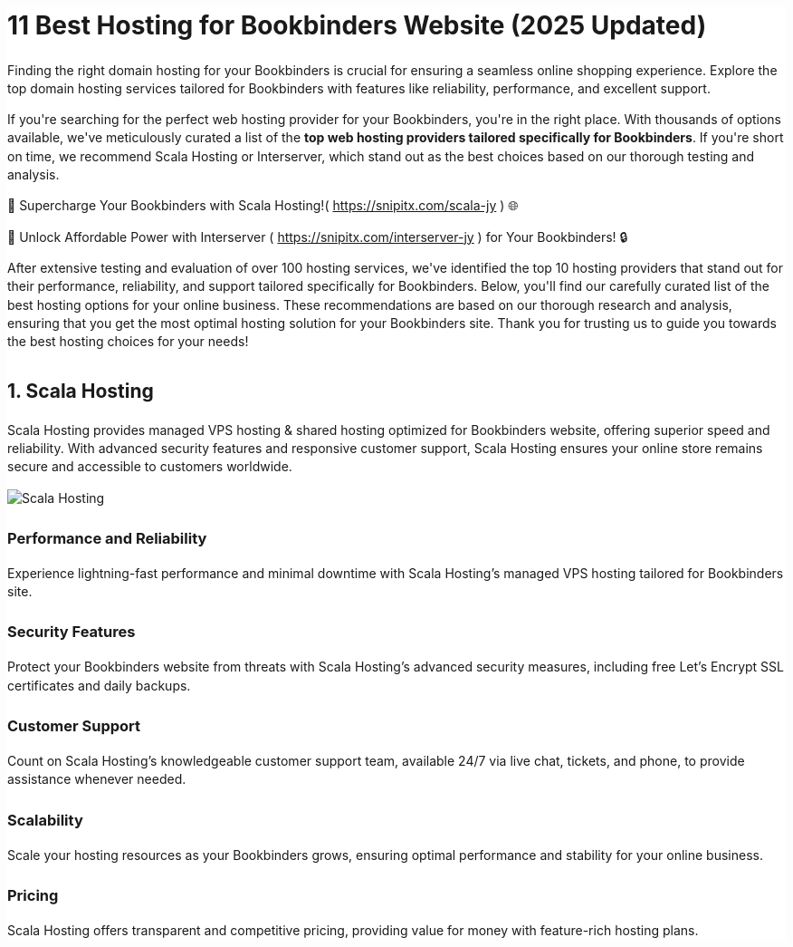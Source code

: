 # 11 Best Hosting for Bookbinders Website (2025 Updated)

Finding the right domain hosting for your Bookbinders is crucial for ensuring a seamless online shopping experience. Explore the top domain hosting services tailored for Bookbinders with features like reliability, performance, and excellent support.

If you're searching for the perfect web hosting provider for your Bookbinders, you're in the right place. With thousands of options available, we've meticulously curated a list of the **top web hosting providers tailored specifically for Bookbinders**. If you're short on time, we recommend Scala Hosting or Interserver, which stand out as the best choices based on our thorough testing and analysis.

🚀 Supercharge Your Bookbinders with Scala Hosting!( https://snipitx.com/scala-jy ) 🌐 

💸 Unlock Affordable Power with Interserver ( https://snipitx.com/interserver-jy ) for Your Bookbinders! 🔒

After extensive testing and evaluation of over 100 hosting services, we've identified the top 10 hosting providers that stand out for their performance, reliability, and support tailored specifically for Bookbinders. Below, you'll find our carefully curated list of the best hosting options for your online business. These recommendations are based on our thorough research and analysis, ensuring that you get the most optimal hosting solution for your Bookbinders site. Thank you for trusting us to guide you towards the best hosting choices for your needs!

## 1. Scala Hosting

Scala Hosting provides managed VPS hosting & shared hosting optimized for Bookbinders website, offering superior speed and reliability. With advanced security features and responsive customer support, Scala Hosting ensures your online store remains secure and accessible to customers worldwide.

![Scala Hosting](https://i.imgur.com/uJ5JIK3.png "Scala Web Hosting")

### Performance and Reliability
Experience lightning-fast performance and minimal downtime with Scala Hosting’s managed VPS hosting tailored for Bookbinders site.

### Security Features
Protect your Bookbinders website from threats with Scala Hosting’s advanced security measures, including free Let’s Encrypt SSL certificates and daily backups.

### Customer Support
Count on Scala Hosting’s knowledgeable customer support team, available 24/7 via live chat, tickets, and phone, to provide assistance whenever needed.

### Scalability
Scale your hosting resources as your Bookbinders grows, ensuring optimal performance and stability for your online business.

### Pricing
Scala Hosting offers transparent and competitive pricing, providing value for money with feature-rich hosting plans.
